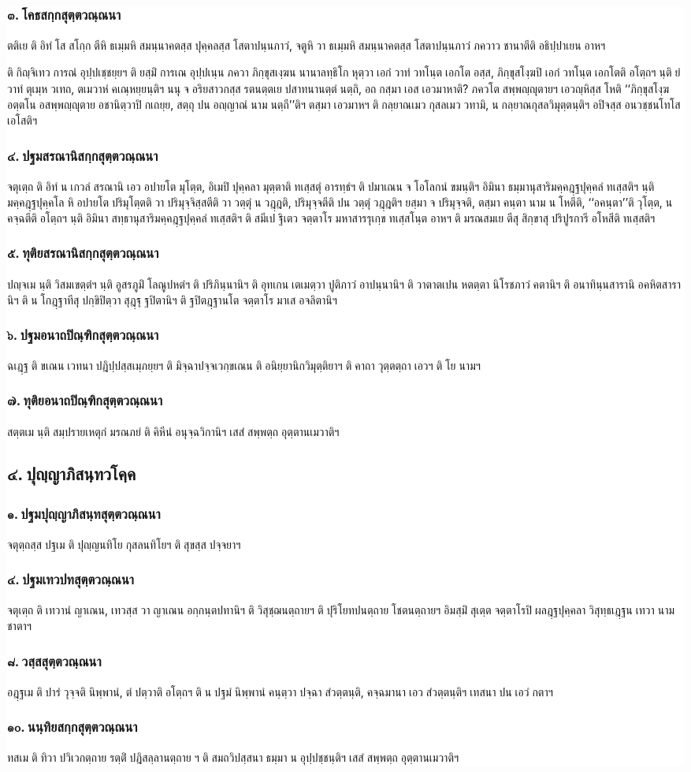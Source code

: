 <h3>๓. โคธสกฺกสุตฺตวณฺณนา</h3>
<p> ตติเย ติ อิทํ โส สโกฺก ตีหิ ธเมฺมหิ สมนฺนาคตสฺส ปุคฺคลสฺส โสตาปนฺนภาวํ, จตูหิ วา ธเมฺมหิ สมนฺนาคตสฺส โสตาปนฺนภาวํ ภควาว ชานาตีติ อธิปฺปาเยน อาหฯ</p>


<p>ติ กิญฺจิเทว การณํ อุปฺปเชฺชยฺยฯ ติ ยสฺมิํ การเณ อุปฺปเนฺน ภควา ภิกฺขุสเงฺฆน นานาลทฺธิโก หุตฺวา เอกํ วาทํ วทโนฺต เอกโต อสฺส, ภิกฺขุสโงฺฆปิ เอกํ วทโนฺต เอกโตติ  อโตฺถฯ นฺติ ยํ วาทํ ตุเมฺห วเทถ, ตเมวาหํ คเณฺหยฺยนฺติฯ นนุ จ อริยสาวกสฺส รตนตฺตเย ปสาทนานตฺตํ นตฺถิ, อถ กสฺมา เอส เอวมาหาติ? ภควโต สพฺพญฺญุตายฯ เอวญฺหิสฺส โหติ ‘‘ภิกฺขุสโงฺฆ อตฺตโน อสพฺพญฺญุตาย อชานิตฺวาปิ กเถยฺย, สตฺถุ ปน อญฺญาณํ นาม นตฺถี’’ติฯ ตสฺมา เอวมาหฯ ติ กลฺยาณเมว กุสลเมว วทามิ, น กลฺยาณกุสลวิมุตฺตนฺติฯ อปิจสฺส อนวชฺชนโทโส เอโสติฯ</p>


<h3>๔. ปฐมสรณานิสกฺกสุตฺตวณฺณนา</h3>
<p> จตุเตฺถ   ติ อิทํ น เกวลํ สรณานิ เอว อปายโต มุโตฺต, อิเมปิ ปุคฺคลา มุตฺตาติ ทเสฺสตุํ อารทฺธํฯ ติ ปมาเณน จ โอโลกนํ ขมนฺติฯ อิมินา ธมฺมานุสาริมคฺคฎฺฐปุคฺคลํ ทเสฺสติฯ นฺติ มคฺคฎฺฐปุคฺคโล หิ อปายโต ปริมุโตฺตติ วา ปริมุจฺจิสฺสตีติ วา วตฺตุํ น วฎฺฎติ, ปริมุจฺจตีติ ปน วตฺตุํ วฎฺฎติฯ ยสฺมา จ ปริมุจฺจติ, ตสฺมา คนฺตา นาม น โหตีติ, ‘‘อคนฺตา’’ติ วุโตฺต, น คจฺฉตีติ อโตฺถฯ นฺติ อิมินา สทฺธานุสาริมคฺคฎฺฐปุคฺคลํ ทเสฺสติฯ ติ สมีเป ฐิเตว จตฺตาโร มหาสารรุเกฺข ทเสฺสโนฺต อาหฯ ติ มรณสมเย ตีสุ สิกฺขาสุ ปริปูรการี อโหสีติ ทเสฺสติฯ</p>


<h3>๕. ทุติยสรณานิสกฺกสุตฺตวณฺณนา</h3>
<p> ปญฺจเม นฺติ วิสมเขตฺตํฯ นฺติ อูสรภูมิํ โลณูปหตํฯ ติ ปริภินฺนานิฯ ติ อุทเกน เตเมตฺวา ปูติภาวํ อาปนฺนานิฯ ติ วาตาตเปน หตตฺตา นิโรชภาวํ คตานิฯ ติ อนาทินฺนสารานิ อคหิตสารานิฯ ติ น โกฎฺฐาทีสุ ปกฺขิปิตฺวา สุฎฺฐุ ฐปิตานิฯ ติ ฐปิตฎฺฐานโต จตฺตาโร มาเส อจลิตานิฯ</p>


<h3>๖. ปฐมอนาถปิณฺฑิกสุตฺตวณฺณนา</h3>
<p> ฉเฎฺฐ  ติ ขเณน เวทนา ปฎิปฺปสฺสเมฺภยฺยฯ ติ  มิจฺฉาปจฺจเวกฺขเณน ติ อนิยฺยานิกวิมุตฺติยาฯ ติ คาถา วุตฺตตฺถา เอวฯ ติ โย นามฯ</p>


<h3>๗. ทุติยอนาถปิณฺฑิกสุตฺตวณฺณนา</h3>
<p> สตฺตเม  นฺติ สมฺปรายเหตุกํ มรณภยํ ติ คิหีนํ อนุจฺฉวิกานิฯ เสสํ สพฺพตฺถ อุตฺตานเมวาติฯ</p>

</p>


<h2>๔. ปุญฺญาภิสนฺทวโคฺค</h2>
<h3>๑. ปฐมปุญฺญาภิสนฺทสุตฺตวณฺณนา</h3>
<p> จตุตฺถสฺส ปฐเม ติ ปุญฺญนทิโย กุสลนทิโยฯ ติ สุขสฺส ปจฺจยาฯ</p>


<h3>๔. ปฐมเทวปทสุตฺตวณฺณนา</h3>
<p> จตุเตฺถ ติ เทวานํ ญาเณน, เทวสฺส วา ญาเณน อกฺกนฺตปทานิฯ ติ วิสุชฺฌนตฺถายฯ ติ ปุริโยทปนตฺถาย โชตนตฺถายฯ อิมสฺมิํ สุเตฺต จตฺตาโรปิ ผลฎฺฐปุคฺคลา วิสุทฺธเฎฺฐน เทวา นาม ชาตาฯ</p>


<h3>๘. วสฺสสุตฺตวณฺณนา</h3>
<p> อฎฺฐเม ติ ปารํ วุจฺจติ นิพฺพานํ, ตํ ปตฺวาติ อโตฺถฯ ติ น ปฐมํ นิพฺพานํ คนฺตฺวา ปจฺฉา สํวตฺตนฺติ, คจฺฉมานา เอว สํวตฺตนฺติฯ เทสนา ปน เอวํ กตาฯ</p>


<h3>๑๐. นนฺทิยสกฺกสุตฺตวณฺณนา</h3>
<p> ทสเม  ติ ทิวา ปวิเวกตฺถาย รตฺติํ ปฎิสลฺลานตฺถาย ฯ ติ สมถวิปสฺสนา ธมฺมา น อุปฺปชฺชนฺติฯ เสสํ สพฺพตฺถ อุตฺตานเมวาติฯ</p>

</p>

